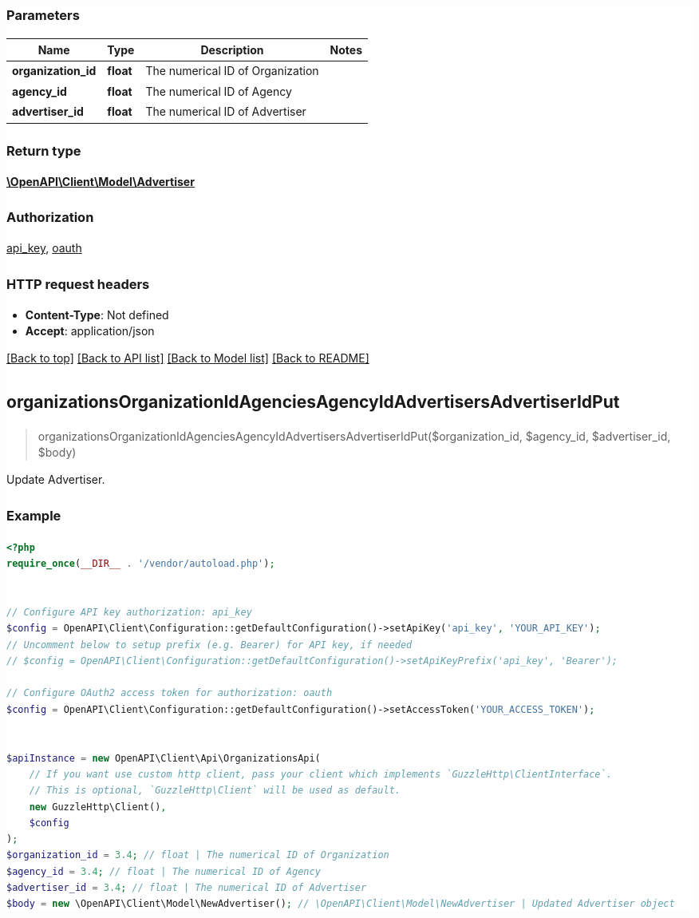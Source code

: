 ### Parameters


Name | Type | Description  | Notes
------------- | ------------- | ------------- | -------------
 **organization_id** | **float**| The numerical ID of Organization |
 **agency_id** | **float**| The numerical ID of Agency |
 **advertiser_id** | **float**| The numerical ID of Advertiser |

### Return type

[**\OpenAPI\Client\Model\Advertiser**](../Model/Advertiser.md)

### Authorization

[api_key](../../README.md#api_key), [oauth](../../README.md#oauth)

### HTTP request headers

- **Content-Type**: Not defined
- **Accept**: application/json

[[Back to top]](#) [[Back to API list]](../../README.md#documentation-for-api-endpoints)
[[Back to Model list]](../../README.md#documentation-for-models)
[[Back to README]](../../README.md)


## organizationsOrganizationIdAgenciesAgencyIdAdvertisersAdvertiserIdPut

> organizationsOrganizationIdAgenciesAgencyIdAdvertisersAdvertiserIdPut($organization_id, $agency_id, $advertiser_id, $body)

Update Advertiser.

### Example

```php
<?php
require_once(__DIR__ . '/vendor/autoload.php');


// Configure API key authorization: api_key
$config = OpenAPI\Client\Configuration::getDefaultConfiguration()->setApiKey('api_key', 'YOUR_API_KEY');
// Uncomment below to setup prefix (e.g. Bearer) for API key, if needed
// $config = OpenAPI\Client\Configuration::getDefaultConfiguration()->setApiKeyPrefix('api_key', 'Bearer');

// Configure OAuth2 access token for authorization: oauth
$config = OpenAPI\Client\Configuration::getDefaultConfiguration()->setAccessToken('YOUR_ACCESS_TOKEN');


$apiInstance = new OpenAPI\Client\Api\OrganizationsApi(
    // If you want use custom http client, pass your client which implements `GuzzleHttp\ClientInterface`.
    // This is optional, `GuzzleHttp\Client` will be used as default.
    new GuzzleHttp\Client(),
    $config
);
$organization_id = 3.4; // float | The numerical ID of Organization
$agency_id = 3.4; // float | The numerical ID of Agency
$advertiser_id = 3.4; // float | The numerical ID of Advertiser
$body = new \OpenAPI\Client\Model\NewAdvertiser(); // \OpenAPI\Client\Model\NewAdvertiser | Updated Advertiser object
```
